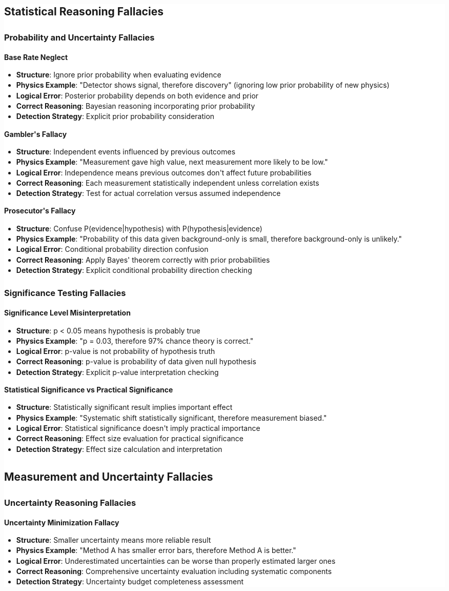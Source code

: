 ## Statistical Reasoning Fallacies

### Probability and Uncertainty Fallacies

**Base Rate Neglect**
- **Structure**: Ignore prior probability when evaluating evidence
- **Physics Example**: "Detector shows signal, therefore discovery" (ignoring low prior probability of new physics)
- **Logical Error**: Posterior probability depends on both evidence and prior
- **Correct Reasoning**: Bayesian reasoning incorporating prior probability
- **Detection Strategy**: Explicit prior probability consideration

**Gambler's Fallacy**
- **Structure**: Independent events influenced by previous outcomes
- **Physics Example**: "Measurement gave high value, next measurement more likely to be low."
- **Logical Error**: Independence means previous outcomes don't affect future probabilities
- **Correct Reasoning**: Each measurement statistically independent unless correlation exists
- **Detection Strategy**: Test for actual correlation versus assumed independence

**Prosecutor's Fallacy**
- **Structure**: Confuse P(evidence|hypothesis) with P(hypothesis|evidence)
- **Physics Example**: "Probability of this data given background-only is small, therefore background-only is unlikely."
- **Logical Error**: Conditional probability direction confusion
- **Correct Reasoning**: Apply Bayes' theorem correctly with prior probabilities
- **Detection Strategy**: Explicit conditional probability direction checking

### Significance Testing Fallacies

**Significance Level Misinterpretation**
- **Structure**: p < 0.05 means hypothesis is probably true
- **Physics Example**: "p = 0.03, therefore 97% chance theory is correct."
- **Logical Error**: p-value is not probability of hypothesis truth
- **Correct Reasoning**: p-value is probability of data given null hypothesis
- **Detection Strategy**: Explicit p-value interpretation checking

**Statistical Significance vs Practical Significance**
- **Structure**: Statistically significant result implies important effect
- **Physics Example**: "Systematic shift statistically significant, therefore measurement biased."
- **Logical Error**: Statistical significance doesn't imply practical importance
- **Correct Reasoning**: Effect size evaluation for practical significance
- **Detection Strategy**: Effect size calculation and interpretation

## Measurement and Uncertainty Fallacies

### Uncertainty Reasoning Fallacies

**Uncertainty Minimization Fallacy**
- **Structure**: Smaller uncertainty means more reliable result
- **Physics Example**: "Method A has smaller error bars, therefore Method A is better."
- **Logical Error**: Underestimated uncertainties can be worse than properly estimated larger ones
- **Correct Reasoning**: Comprehensive uncertainty evaluation including systematic components
- **Detection Strategy**: Uncertainty budget completeness assessment
